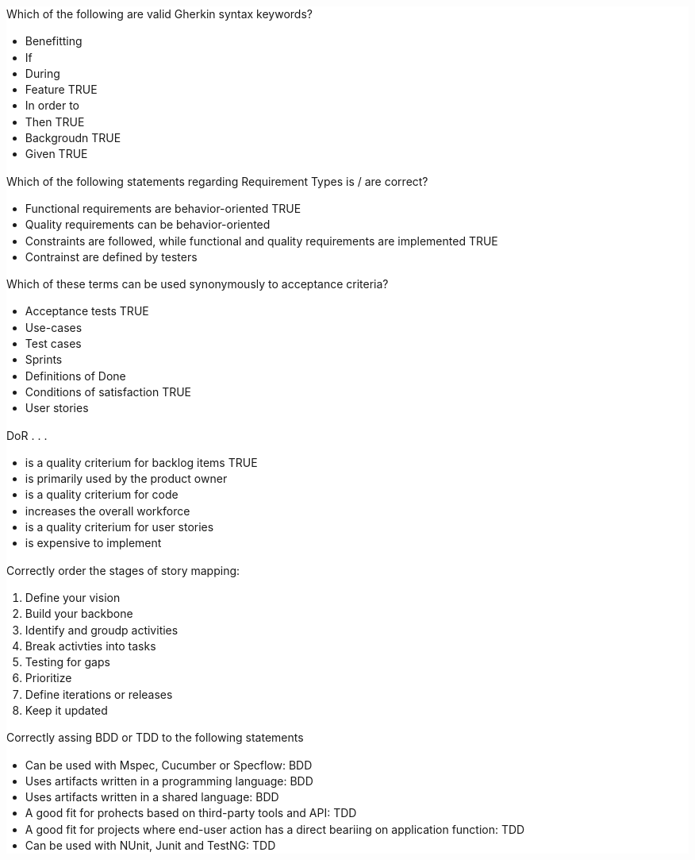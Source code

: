 Which of the following are valid Gherkin syntax keywords?

- Benefitting
- If
- During
- Feature TRUE
- In order to
- Then TRUE
- Backgroudn TRUE
- Given TRUE

Which of the following statements regarding Requirement Types is / are correct?

- Functional requirements are behavior-oriented TRUE
- Quality requirements can be behavior-oriented
- Constraints are followed, while functional and quality requirements are implemented TRUE
- Contrainst are defined by testers

Which of these terms can be used synonymously to acceptance criteria?

- Acceptance tests TRUE
- Use-cases
- Test cases
- Sprints
- Definitions of Done
- Conditions of satisfaction TRUE
- User stories

DoR . . .

- is a quality criterium for backlog items TRUE
- is primarily used by the product owner
- is a quality criterium for code
- increases the overall workforce
- is a quality criterium for user stories
- is expensive to implement

Correctly order the stages of story mapping:

1. Define your vision
2. Build your backbone
3. Identify and groudp activities
4. Break activties into tasks
5. Testing for gaps
6. Prioritize
7. Define iterations or releases
8. Keep it updated

Correctly assing BDD or TDD to the following statements

- Can be used with Mspec, Cucumber or Specflow: BDD
- Uses artifacts written in a programming language: BDD
- Uses artifacts written in a shared language: BDD
- A good fit for prohects based on third-party tools and API: TDD
- A good fit for projects where end-user action has a direct beariing on application function: TDD
- Can be used with NUnit, Junit and TestNG: TDD
